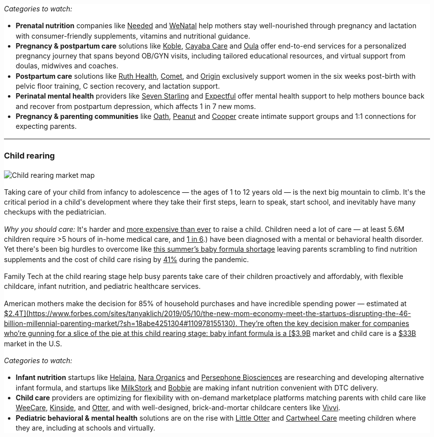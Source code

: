 *Categories to watch:* 
- **Prenatal nutrition** companies like [Needed](https://thisisneeded.com/) and [WeNatal](https://wenatal.com/) help mothers stay well-nourished through pregnancy and lactation with consumer-friendly supplements, vitamins and nutritional guidance.
- **Pregnancy & postpartum care** solutions like [Koble](https://koblecares.com/), [Cayaba Care](https://cayabacare.com/) and [Oula](https://oulahealth.com/) offer end-to-end services for a personalized pregnancy journey that spans beyond OB/GYN visits, including tailored educational resources, and virtual support from doulas, midwives and coaches.
- **Postpartum care** solutions like [Ruth Health](https://ruthhealth.com/), [Comet](https://www.trycomet.com/), and [Origin](https://www.theoriginway.com/) exclusively support women in the six weeks post-birth with pelvic floor training, C section recovery, and lactation support. 
- **Perinatal mental health** providers like [Seven Starling](https://www.sevenstarling.com/) and [Expectful](https://expectful.com/) offer mental health support to help mothers bounce back and recover from postpartum depression, which affects 1 in 7 new moms.
- **Pregnancy & parenting communities** like [Oath](https://www.oathcare.com/), [Peanut](https://www.peanut-app.io/) and [Cooper](https://beta.yourcooper.com/) create intimate support groups and 1:1 connections for expecting parents.

---
### Child rearing
![Child rearing market map](/img/child_rearing_market_map.png)

Taking care of your child from infancy to adolescence — the ages of 1 to 12 years old — is the next big mountain to climb. It's the critical period in a child's development where they take their first steps, learn to speak, start school, and inevitably have many checkups with the pediatrician. 

*Why you should care:* It's harder and [more expensive than ever](https://www.brookings.edu/blog/up-front/2022/08/30/its-getting-more-expensive-to-raise-children-and-government-isnt-doing-much-to-help/#:~:text=It%20now%20costs%20more%20to%20raise%20a%20child&text=The%20Federal%20Reserve%20has%20now,to%20the%20age%20of%2017.) to raise a child. Children need a lot of care — at least 5.6M children require >5 hours of in-home medical care, and [1 in 6](https://www.aafp.org/news/health-of-the-public/20190318childmentalillness.html#:~:text=After%20excluding%20children%20without%20current,depression%2C%20anxiety%20or%20ADHD).) have been diagnosed with a mental or behavioral health disorder. Yet there's been big hurdles to overcome like [this summer’s baby formula shortage](https://www.google.com/url?q=https://www.nytimes.com/2022/05/10/us/baby-formula-shortage.html&sa=D&source=docs&ust=1667976268952922&usg=AOvVaw00UhdNtT2f7cjy1o93AE9B) leaving parents scrambling to find nutrition supplements and the cost of child care rising by [41%](https://fortune.com/2022/01/28/the-cost-of-child-care-in-the-us-is-rising/) during the pandemic.

Family Tech at the child rearing stage help busy parents take care of their children proactively and affordably, with flexible childcare, infant nutrition, and pediatric healthcare services. 

American mothers make the decision for 85% of household purchases and have incredible spending power — estimated at [$2.4T](https://www.forbes.com/sites/tanyaklich/2019/05/10/the-new-mom-economy-meet-the-startups-disrupting-the-46-billion-millennial-parenting-market/?sh=18abe4251304#110978155130). They’re often the key decision maker for companies who’re gunning for a slice of the pie at this child rearing stage: baby infant formula is a [$3.9B](https://www.globenewswire.com/en/news-release/2022/06/15/2463074/0/en/U-S-Baby-Infant-Formula-Market-Is-Expected-to-Reach-6-78-Billion-by-2030-Says-AMR.html) market and child care is a [$33B](https://www.grandviewresearch.com/industry-analysis/us-child-care-market) market in the U.S.

*Categories to watch:*
- **Infant nutrition** startups like [Helaina](https://www.myhelaina.com/), [Nara Organics](https://naraorganics.com/) and [Persephone Biosciences](https://www.persephonebiosciences.com/) are researching and developing alternative infant formula, and startups like [MilkStork](https://www.milkstork.com/) and [Bobbie](https://www.hibobbie.com/) are making infant nutrition convenient with DTC delivery.
- **Child care** providers are optimizing for flexibility with on-demand marketplace platforms matching parents with child care like [WeeCare](https://weecare.co/), [Kinside](https://www.kinside.com/child-care-providers), and [Otter](https://withotter.com/), and with well-designed, brick-and-mortar childcare centers like [Vivvi](https://vivvi.com/).
- **Pediatric behavioral & mental health** solutions are on the rise with [Little Otter](https://www.littleotterhealth.com/) and [Cartwheel Care](https://www.cartwheelcare.org/) meeting children where they are, including at schools and virtually. 